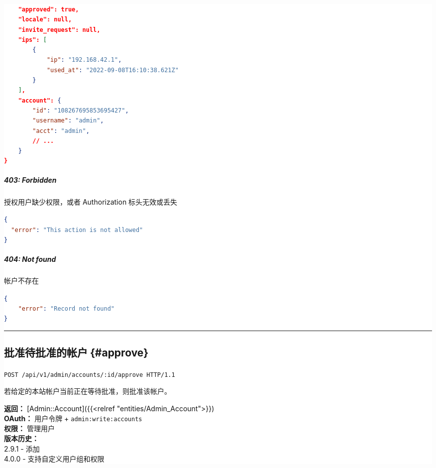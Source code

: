 ```json
	"approved": true,
	"locale": null,
	"invite_request": null,
	"ips": [
		{
			"ip": "192.168.42.1",
			"used_at": "2022-09-08T16:10:38.621Z"
		}
	],
	"account": {
		"id": "108267695853695427",
		"username": "admin",
		"acct": "admin",
		// ...
	}
}
```

##### 403: Forbidden

授权用户缺少权限，或者 Authorization 标头无效或丢失

```json
{
  "error": "This action is not allowed"
}
```

##### 404: Not found

帐户不存在

```json
{
	"error": "Record not found"
}
```

---

## 批准待批准的帐户 {#approve}

```http
POST /api/v1/admin/accounts/:id/approve HTTP/1.1
```

若给定的本站帐户当前正在等待批准，则批准该帐户。

**返回：** [Admin::Account]({{<relref "entities/Admin_Account">}})\
**OAuth：** 用户令牌 + `admin:write:accounts`\
**权限：** 管理用户\
**版本历史：**\
2.9.1 - 添加\
4.0.0 - 支持自定义用户组和权限
